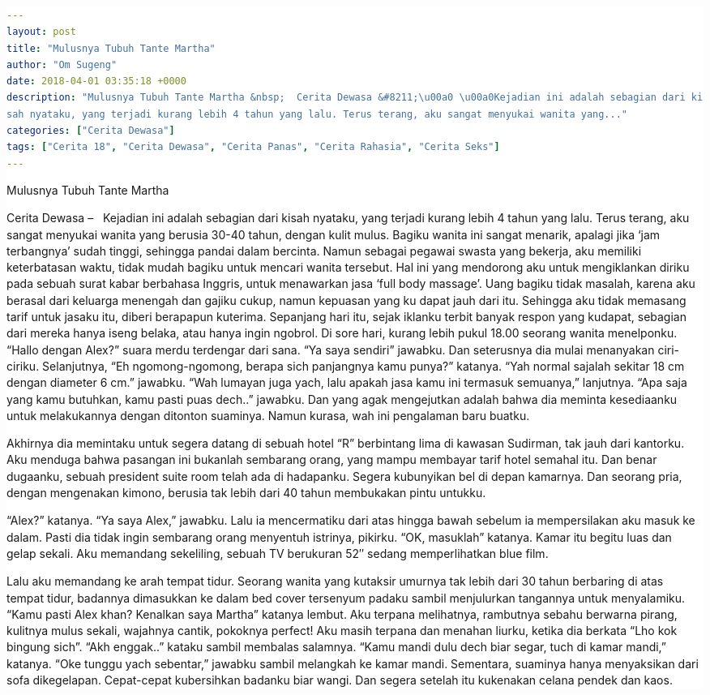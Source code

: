 ```yaml
---
layout: post
title: "Mulusnya Tubuh Tante Martha"
author: "Om Sugeng"
date: 2018-04-01 03:35:18 +0000
description: "Mulusnya Tubuh Tante Martha &nbsp;  Cerita Dewasa &#8211;\u00a0 \u00a0Kejadian ini adalah sebagian dari kisah nyataku, yang terjadi kurang lebih 4 tahun yang lalu. Terus terang, aku sangat menyukai wanita yang..."
categories: ["Cerita Dewasa"]
tags: ["Cerita 18", "Cerita Dewasa", "Cerita Panas", "Cerita Rahasia", "Cerita Seks"]
---
```


Mulusnya Tubuh Tante Martha
&nbsp;

Cerita Dewasa &#8211;   Kejadian ini adalah sebagian dari kisah nyataku, yang terjadi kurang lebih 4 tahun yang lalu. Terus terang, aku sangat menyukai wanita yang berusia 30-40 tahun, dengan kulit mulus. Bagiku wanita ini sangat menarik, apalagi jika ‘jam terbangnya’ sudah tinggi, sehingga pandai dalam bercinta. Namun sebagai pegawai swasta yang bekerja, aku memiliki keterbatasan waktu, tidak mudah bagiku untuk mencari wanita tersebut. Hal ini yang mendorong aku untuk mengiklankan diriku pada sebuah surat kabar berbahasa Inggris, untuk menawarkan jasa ‘full body massage’. Uang bagiku tidak masalah, karena aku berasal dari keluarga menengah dan gajiku cukup, namun kepuasan yang ku dapat jauh dari itu. Sehingga aku tidak memasang tarif untuk jasaku itu, diberi berapapun kuterima. Sepanjang hari itu, sejak iklanku terbit banyak respon yang kudapat, sebagian dari mereka hanya iseng belaka, atau hanya ingin ngobrol. Di sore hari, kurang lebih pukul 18.00 seorang wanita menelponku.
“Hallo dengan Alex?” suara merdu terdengar dari sana.
“Ya saya sendiri” jawabku.
Dan seterusnya dia mulai menanyakan ciri-ciriku. Selanjutnya, “Eh ngomong-ngomong, berapa sich panjangnya kamu punya?” katanya.
“Yah normal sajalah sekitar 18 cm dengan diameter 6 cm.” jawabku.
“Wah lumayan juga yach, lalu apakah jasa kamu ini termasuk semuanya,” lanjutnya.
“Apa saja yang kamu butuhkan, kamu pasti puas dech..” jawabku. Dan yang agak mengejutkan adalah bahwa dia meminta kesediaanku untuk melakukannya dengan ditonton suaminya. Namun kurasa, wah ini pengalaman baru buatku.

Akhirnya dia memintaku untuk segera datang di sebuah hotel “R” berbintang lima di kawasan Sudirman, tak jauh dari kantorku. Aku menduga bahwa pasangan ini bukanlah sembarang orang, yang mampu membayar tarif hotel semahal itu. Dan benar dugaanku, sebuah president suite room telah ada di hadapanku. Segera kubunyikan bel di depan kamarnya. Dan seorang pria, dengan mengenakan kimono, berusia tak lebih dari 40 tahun membukakan pintu untukku.

“Alex?” katanya.
“Ya saya Alex,” jawabku. Lalu ia mencermatiku dari atas hingga bawah sebelum ia mempersilakan aku masuk ke dalam. Pasti dia tidak ingin sembarang orang menyentuh istrinya, pikirku.
“OK, masuklah” katanya. Kamar itu begitu luas dan gelap sekali. Aku memandang sekeliling, sebuah TV berukuran 52″ sedang memperlihatkan blue film.

Lalu aku memandang ke arah tempat tidur. Seorang wanita yang kutaksir umurnya tak lebih dari 30 tahun berbaring di atas tempat tidur, badannya dimasukkan ke dalam bed cover tersenyum padaku sambil menjulurkan tangannya untuk menyalamiku. “Kamu pasti Alex khan? Kenalkan saya Martha” katanya lembut.
Aku terpana melihatnya, rambutnya sebahu berwarna pirang, kulitnya mulus sekali, wajahnya cantik, pokoknya perfect! Aku masih terpana dan menahan liurku, ketika dia berkata “Lho kok bingung sich”.
“Akh enggak..” kataku sambil membalas salamnya.
“Kamu mandi dulu dech biar segar, tuch di kamar mandi,” katanya.
“Oke tunggu yach sebentar,” jawabku sambil melangkah ke kamar mandi. Sementara, suaminya hanya menyaksikan dari sofa dikegelapan. Cepat-cepat kubersihkan badanku biar wangi. Dan segera setelah itu kukenakan celana pendek dan kaos.
